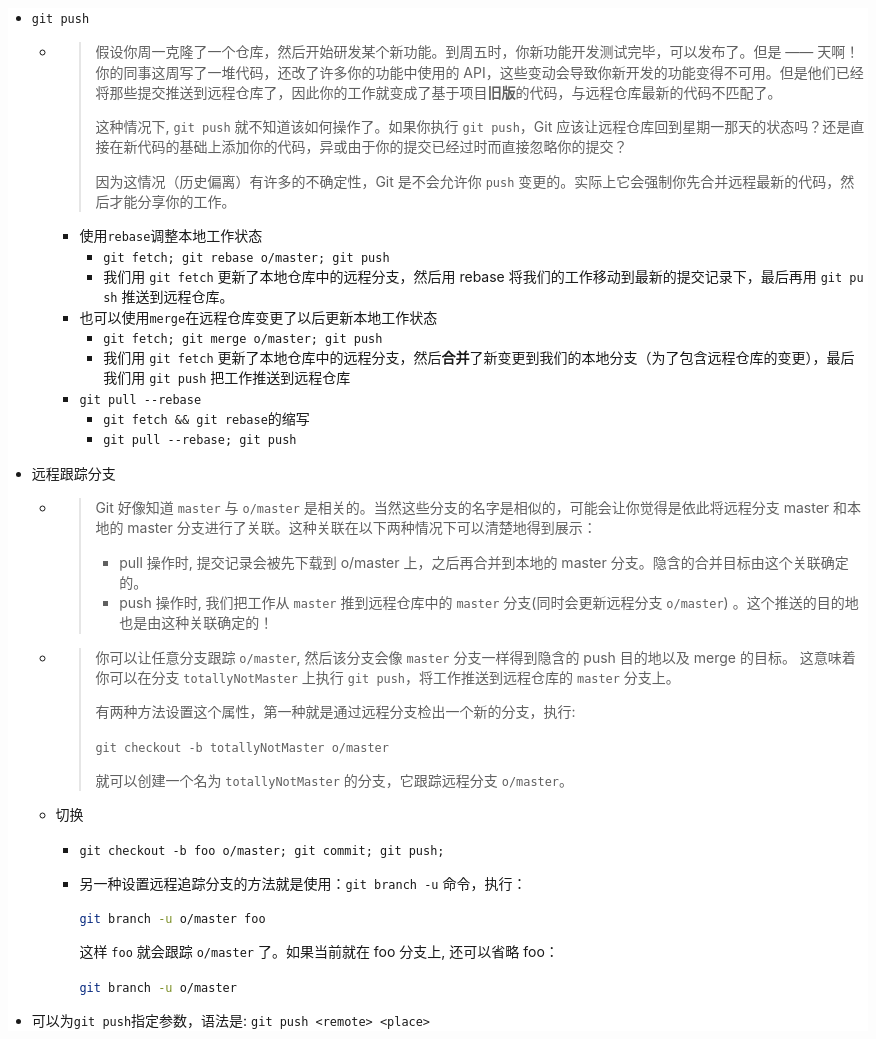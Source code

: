 - `git push`  
  
   - > 假设你周一克隆了一个仓库，然后开始研发某个新功能。到周五时，你新功能开发测试完毕，可以发布了。但是 —— 天啊！你的同事这周写了一堆代码，还改了许多你的功能中使用的 API，这些变动会导致你新开发的功能变得不可用。但是他们已经将那些提交推送到远程仓库了，因此你的工作就变成了基于项目**旧版**的代码，与远程仓库最新的代码不匹配了。  
      >  
      > 这种情况下, `git push` 就不知道该如何操作了。如果你执行 `git push`，Git 应该让远程仓库回到星期一那天的状态吗？还是直接在新代码的基础上添加你的代码，异或由于你的提交已经过时而直接忽略你的提交？  
      >  
      > 因为这情况（历史偏离）有许多的不确定性，Git 是不会允许你 `push` 变更的。实际上它会强制你先合并远程最新的代码，然后才能分享你的工作。  
  
      - 使用`rebase`调整本地工作状态  
         - `git fetch; git rebase o/master; git push`  
         - 我们用 `git fetch` 更新了本地仓库中的远程分支，然后用 rebase 将我们的工作移动到最新的提交记录下，最后再用 `git push` 推送到远程仓库。  
      - 也可以使用`merge`在远程仓库变更了以后更新本地工作状态  
         - `git fetch; git merge o/master; git push`  
         - 我们用 `git fetch` 更新了本地仓库中的远程分支，然后**合并**了新变更到我们的本地分支（为了包含远程仓库的变更），最后我们用 `git push` 把工作推送到远程仓库  
      - `git pull --rebase`  
         - `git fetch && git rebase`的缩写  
         - `git pull --rebase; git push`  
  
- 远程跟踪分支  
  
   - > Git 好像知道 `master` 与 `o/master` 是相关的。当然这些分支的名字是相似的，可能会让你觉得是依此将远程分支 master 和本地的 master 分支进行了关联。这种关联在以下两种情况下可以清楚地得到展示：  
      >  
      > - pull 操作时, 提交记录会被先下载到 o/master 上，之后再合并到本地的 master 分支。隐含的合并目标由这个关联确定的。  
      > - push 操作时, 我们把工作从 `master` 推到远程仓库中的 `master` 分支(同时会更新远程分支 `o/master`) 。这个推送的目的地也是由这种关联确定的！  
  
   - > 你可以让任意分支跟踪 `o/master`, 然后该分支会像 `master` 分支一样得到隐含的 push 目的地以及 merge 的目标。 这意味着你可以在分支 `totallyNotMaster` 上执行 `git push`，将工作推送到远程仓库的 `master` 分支上。  
      >  
      > 有两种方法设置这个属性，第一种就是通过远程分支检出一个新的分支，执行:  
      >  
      > ```  
      > git checkout -b totallyNotMaster o/master  
      > ```  
      >  
      > 就可以创建一个名为 `totallyNotMaster` 的分支，它跟踪远程分支 `o/master`。  
  
   - 切换  
  
      - `git checkout -b foo o/master; git commit; git push;`  
  
      - 另一种设置远程追踪分支的方法就是使用：`git branch -u` 命令，执行：  
  
         ```bash  
         git branch -u o/master foo  
         ```  
  
         这样 `foo` 就会跟踪 `o/master` 了。如果当前就在 foo 分支上, 还可以省略 foo：  
  
         ```bash  
         git branch -u o/master  
         ```  
  
- 可以为`git push`指定参数，语法是: `git push <remote> <place>`  
  